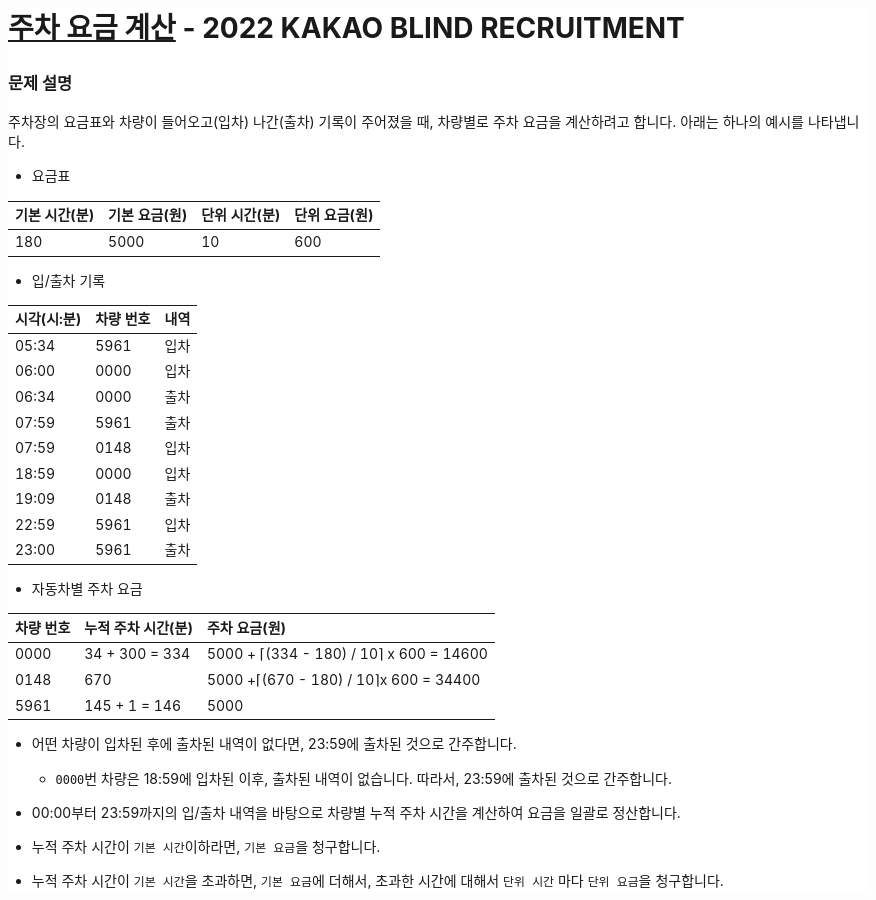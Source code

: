 # [주차 요금 계산](https://programmers.co.kr/learn/courses/30/lessons/92341?language=python3) - 2022 KAKAO BLIND RECRUITMENT

### 문제 설명

주차장의 요금표와 차량이 들어오고(입차) 나간(출차) 기록이 주어졌을 때, 차량별로 주차 요금을 계산하려고 합니다. 아래는 하나의 예시를 나타냅니다.

  - 요금표

| 기본 시간(분) | 기본 요금(원) | 단위 시간(분) | 단위 요금(원) |
| :------------ | :------------ | :------------ | :------------ |
| 180           | 5000          | 10            | 600           |
 

  - 입/출차 기록

| 시각(시:분) | 차량 번호 | 내역 |
| :---------- | :-------- | :--- |
| 05:34       | 5961      | 입차 |
| 06:00       | 0000      | 입차 |
| 06:34       | 0000      | 출차 |
| 07:59       | 5961      | 출차 |
| 07:59       | 0148      | 입차 |
| 18:59       | 0000      | 입차 |
| 19:09       | 0148      | 출차 |
| 22:59       | 5961      | 입차 |
| 23:00       | 5961      | 출차 |
 

  - 자동차별 주차 요금

| 차량 번호 | 누적 주차 시간(분) | 주차 요금(원)                           |
| :-------- | :----------------- | :-------------------------------------- |
| 0000      | 34 + 300 = 334     | 5000 + ⌈(334 - 180) / 10⌉ x 600 = 14600 |
| 0148      | 670                | 5000 +⌈(670 - 180) / 10⌉x 600 = 34400   |
| 5961      | 145 + 1 = 146      | 5000                                    |

  - 어떤 차량이 입차된 후에 출차된 내역이 없다면, 23:59에 출차된 것으로 간주합니다.

    - `0000`번 차량은 18:59에 입차된 이후, 출차된 내역이 없습니다. 따라서, 23:59에 출차된 것으로 간주합니다.

  - 00:00부터 23:59까지의 입/출차 내역을 바탕으로 차량별 누적 주차 시간을 계산하여 요금을 일괄로 정산합니다.

  - 누적 주차 시간이 `기본 시간`이하라면, `기본 요금`을 청구합니다.

  - 누적 주차 시간이 `기본 시간`을 초과하면, `기본 요금`에 더해서, 초과한 시간에 대해서 `단위 시간` 마다 `단위 요금`을 청구합니다.
